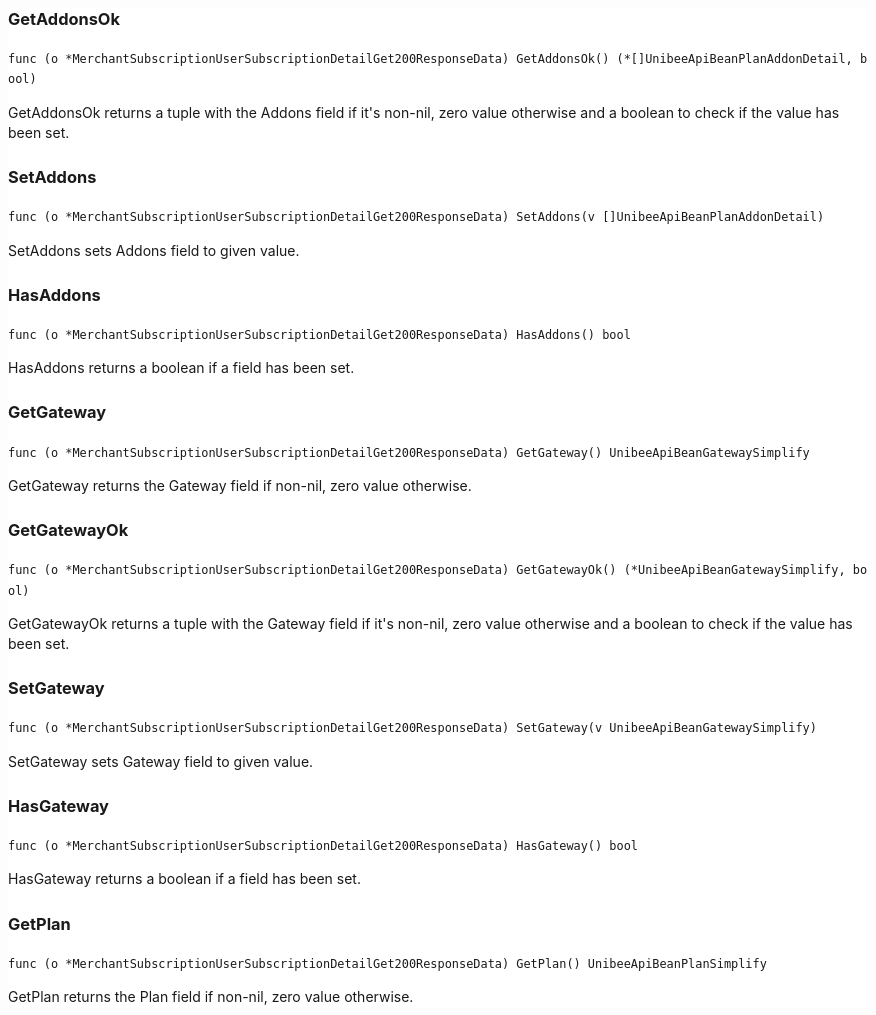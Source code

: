 ### GetAddonsOk

`func (o *MerchantSubscriptionUserSubscriptionDetailGet200ResponseData) GetAddonsOk() (*[]UnibeeApiBeanPlanAddonDetail, bool)`

GetAddonsOk returns a tuple with the Addons field if it's non-nil, zero value otherwise
and a boolean to check if the value has been set.

### SetAddons

`func (o *MerchantSubscriptionUserSubscriptionDetailGet200ResponseData) SetAddons(v []UnibeeApiBeanPlanAddonDetail)`

SetAddons sets Addons field to given value.

### HasAddons

`func (o *MerchantSubscriptionUserSubscriptionDetailGet200ResponseData) HasAddons() bool`

HasAddons returns a boolean if a field has been set.

### GetGateway

`func (o *MerchantSubscriptionUserSubscriptionDetailGet200ResponseData) GetGateway() UnibeeApiBeanGatewaySimplify`

GetGateway returns the Gateway field if non-nil, zero value otherwise.

### GetGatewayOk

`func (o *MerchantSubscriptionUserSubscriptionDetailGet200ResponseData) GetGatewayOk() (*UnibeeApiBeanGatewaySimplify, bool)`

GetGatewayOk returns a tuple with the Gateway field if it's non-nil, zero value otherwise
and a boolean to check if the value has been set.

### SetGateway

`func (o *MerchantSubscriptionUserSubscriptionDetailGet200ResponseData) SetGateway(v UnibeeApiBeanGatewaySimplify)`

SetGateway sets Gateway field to given value.

### HasGateway

`func (o *MerchantSubscriptionUserSubscriptionDetailGet200ResponseData) HasGateway() bool`

HasGateway returns a boolean if a field has been set.

### GetPlan

`func (o *MerchantSubscriptionUserSubscriptionDetailGet200ResponseData) GetPlan() UnibeeApiBeanPlanSimplify`

GetPlan returns the Plan field if non-nil, zero value otherwise.
